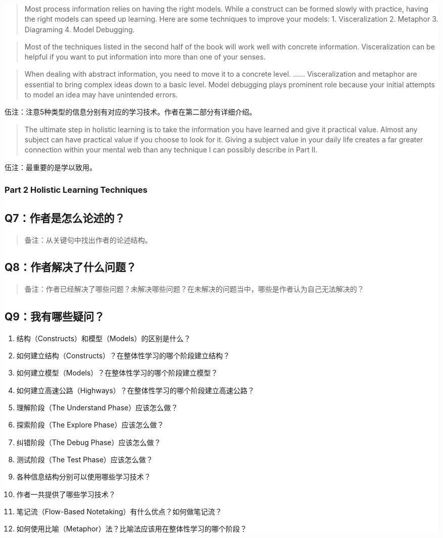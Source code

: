> Most process information relies on having the right models. While a construct can be formed slowly with practice, having the right models can speed up learning. Here are some techniques to improve your models: 1. Visceralization 2. Metaphor 3. Diagraming 4. Model Debugging.

> Most of the techniques listed in the second half of the book will work well with concrete information. Visceralization can be helpful if you want to put information into more than one of your senses.

> When dealing with abstract information, you need to move it to a concrete level. ...... Visceralization and metaphor are essential to bring complex ideas down to a basic level. Model debugging plays prominent role because your initial attempts to model an idea may have unintended errors.

伍注：注意5种类型的信息分别有对应的学习技术。作者在第二部分有详细介绍。

> The ultimate step in holistic learning is to take the information you have learned and give it practical value. Almost any subject can have practical value if you choose to look for it. Giving a subject value in your daily life creates a far greater connection within your mental web than any technique I can possibly describe in Part II.

伍注：最重要的是学以致用。

### Part 2 Holistic Learning Techniques


## Q7：作者是怎么论述的？

> 备注：从关键句中找出作者的论述结构。

## Q8：作者解决了什么问题？

> 备注：作者已经解决了哪些问题？未解决哪些问题？在未解决的问题当中，哪些是作者认为自己无法解决的？

## Q9：我有哪些疑问？

1. 结构（Constructs）和模型（Models）的区别是什么？

2. 如何建立结构（Constructs）？在整体性学习的哪个阶段建立结构？

3. 如何建立模型（Models）？在整体性学习的哪个阶段建立模型？

4. 如何建立高速公路（Highways）？在整体性学习的哪个阶段建立高速公路？

5. 理解阶段（The Understand Phase）应该怎么做？

6. 探索阶段（The Explore Phase）应该怎么做？

7. 纠错阶段（The Debug Phase）应该怎么做？

8. 测试阶段（The Test Phase）应该怎么做？

9. 各种信息结构分别可以使用哪些学习技术？

10. 作者一共提供了哪些学习技术？

11. 笔记流（Flow-Based Notetaking）有什么优点？如何做笔记流？

12. 如何使用比喻（Metaphor）法？比喻法应该用在整体性学习的哪个阶段？

